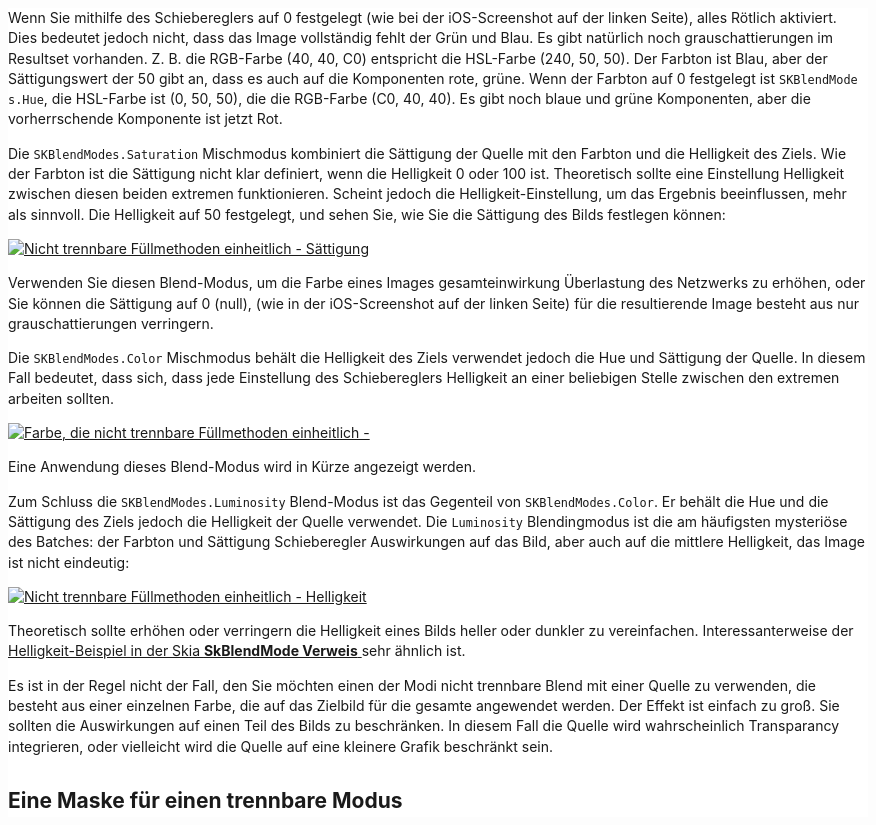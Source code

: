 Wenn Sie mithilfe des Schiebereglers auf 0 festgelegt (wie bei der iOS-Screenshot auf der linken Seite), alles Rötlich aktiviert. Dies bedeutet jedoch nicht, dass das Image vollständig fehlt der Grün und Blau. Es gibt natürlich noch grauschattierungen im Resultset vorhanden. Z. B. die RGB-Farbe (40, 40, C0) entspricht die HSL-Farbe (240, 50, 50). Der Farbton ist Blau, aber der Sättigungswert der 50 gibt an, dass es auch auf die Komponenten rote, grüne. Wenn der Farbton auf 0 festgelegt ist `SKBlendModes.Hue`, die HSL-Farbe ist (0, 50, 50), die die RGB-Farbe (C0, 40, 40). Es gibt noch blaue und grüne Komponenten, aber die vorherrschende Komponente ist jetzt Rot.

Die `SKBlendModes.Saturation` Mischmodus kombiniert die Sättigung der Quelle mit den Farbton und die Helligkeit des Ziels. Wie der Farbton ist die Sättigung nicht klar definiert, wenn die Helligkeit 0 oder 100 ist. Theoretisch sollte eine Einstellung Helligkeit zwischen diesen beiden extremen funktionieren. Scheint jedoch die Helligkeit-Einstellung, um das Ergebnis beeinflussen, mehr als sinnvoll. Die Helligkeit auf 50 festgelegt, und sehen Sie, wie Sie die Sättigung des Bilds festlegen können:

[![Nicht trennbare Füllmethoden einheitlich - Sättigung](non-separable-images/NonSeparableBlendModes-Saturation.png "nicht trennbare Füllmethoden einheitlich - Sättigung")](non-separable-images/NonSeparableBlendModes-Saturation-Large.png#lightbox)

Verwenden Sie diesen Blend-Modus, um die Farbe eines Images gesamteinwirkung Überlastung des Netzwerks zu erhöhen, oder Sie können die Sättigung auf 0 (null), (wie in der iOS-Screenshot auf der linken Seite) für die resultierende Image besteht aus nur grauschattierungen verringern.

Die `SKBlendModes.Color` Mischmodus behält die Helligkeit des Ziels verwendet jedoch die Hue und Sättigung der Quelle. In diesem Fall bedeutet, dass sich, dass jede Einstellung des Schiebereglers Helligkeit an einer beliebigen Stelle zwischen den extremen arbeiten sollten. 

[![Farbe, die nicht trennbare Füllmethoden einheitlich -](non-separable-images/NonSeparableBlendModes-Color.png "nicht trennbare Füllmethoden einheitlich - Farbe")](non-separable-images/NonSeparableBlendModes-Color-Large.png#lightbox)

Eine Anwendung dieses Blend-Modus wird in Kürze angezeigt werden.

Zum Schluss die `SKBlendModes.Luminosity` Blend-Modus ist das Gegenteil von `SKBlendModes.Color`. Er behält die Hue und die Sättigung des Ziels jedoch die Helligkeit der Quelle verwendet. Die `Luminosity` Blendingmodus ist die am häufigsten mysteriöse des Batches: der Farbton und Sättigung Schieberegler Auswirkungen auf das Bild, aber auch auf die mittlere Helligkeit, das Image ist nicht eindeutig:

[![Nicht trennbare Füllmethoden einheitlich - Helligkeit](non-separable-images/NonSeparableBlendModes-Luminosity.png "nicht trennbare Füllmethoden einheitlich - Helligkeit")](non-separable-images/NonSeparableBlendModes-Luminosity-Large.png#lightbox)

Theoretisch sollte erhöhen oder verringern die Helligkeit eines Bilds heller oder dunkler zu vereinfachen. Interessanterweise der [Helligkeit-Beispiel in der Skia **SkBlendMode Verweis** ](https://skia.org/user/api/SkBlendMode_Reference#Luminosity) sehr ähnlich ist.

Es ist in der Regel nicht der Fall, den Sie möchten einen der Modi nicht trennbare Blend mit einer Quelle zu verwenden, die besteht aus einer einzelnen Farbe, die auf das Zielbild für die gesamte angewendet werden. Der Effekt ist einfach zu groß. Sie sollten die Auswirkungen auf einen Teil des Bilds zu beschränken. In diesem Fall die Quelle wird wahrscheinlich Transparancy integrieren, oder vielleicht wird die Quelle auf eine kleinere Grafik beschränkt sein.

## <a name="a-matte-for-a-separable-mode"></a>Eine Maske für einen trennbare Modus
